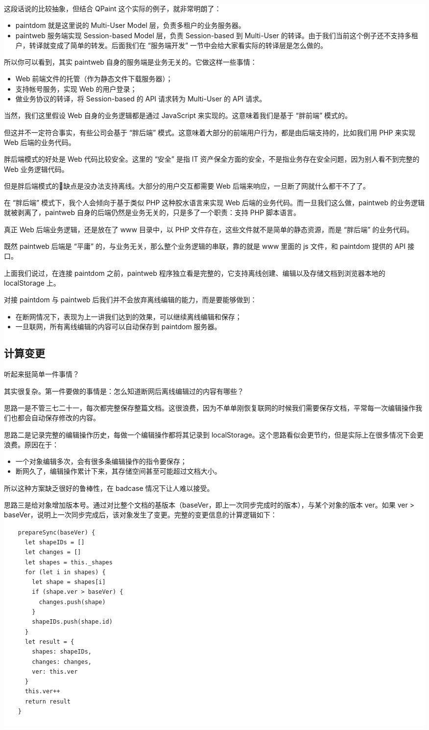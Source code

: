 这段话说的比较抽象，但结合 QPaint 这个实际的例子，就非常明朗了：

* paintdom 就是这里说的 Multi-User Model 层，负责多租户的业务服务器。
* paintweb 服务端实现 Session-based Model 层，负责 Session-based 到 Multi-User 的转译。由于我们当前这个例子还不支持多租户，转译就变成了简单的转发。后面我们在 “服务端开发” 一节中会给大家看实际的转译层是怎么做的。

所以你可以看到，其实 paintweb 自身的服务端是业务无关的。它做这样一些事情：

* Web 前端文件的托管（作为静态文件下载服务器）；
* 支持帐号服务，实现 Web 的用户登录；
* 做业务协议的转译，将 Session-based 的 API 请求转为 Multi-User 的 API 请求。

当然，我们这里假设 Web 自身的业务逻辑都是通过 JavaScript 来实现的。这意味着我们是基于 “胖前端” 模式的。

但这并不一定符合事实，有些公司会基于 “胖后端” 模式。这意味着大部分的前端用户行为，都是由后端支持的，比如我们用 PHP 来实现 Web 后端的业务代码。

胖后端模式的好处是 Web 代码比较安全。这里的 “安全” 是指 IT 资产保全方面的安全，不是指业务存在安全问题，因为别人看不到完整的 Web 业务逻辑代码。

但是胖后端模式的缺点是没办法支持离线。大部分的用户交互都需要 Web 后端来响应，一旦断了网就什么都干不了了。

在 “胖后端” 模式下，我个人会倾向于基于类似 PHP 这种胶水语言来实现 Web 后端的业务代码。而一旦我们这么做，paintweb 的业务逻辑就被剥离了，paintweb 自身的后端仍然是业务无关的，只是多了一个职责：支持 PHP 脚本语言。

真正 Web 后端业务逻辑，还是放在了 www 目录中，以 PHP 文件存在，这些文件就不是简单的静态资源，而是 “胖后端” 的业务代码。

既然 paintweb 后端是 “平庸” 的，与业务无关，那么整个业务逻辑的串联，靠的就是 www 里面的 js 文件，和 paintdom 提供的 API 接口。

上面我们说过，在连接 paintdom 之前，paintweb 程序独立看是完整的，它支持离线创建、编辑以及存储文档到浏览器本地的 localStorage 上。

对接 paintdom 与 paintweb 后我们并不会放弃离线编辑的能力，而是要能够做到：

* 在断网情况下，表现为上一讲我们达到的效果，可以继续离线编辑和保存；
* 一旦联网，所有离线编辑的内容可以自动保存到 paintdom 服务器。

## 计算变更

听起来挺简单一件事情？

其实很复杂。第一件要做的事情是：怎么知道断网后离线编辑过的内容有哪些？

思路一是不管三七二十一，每次都完整保存整篇文档。这很浪费，因为不单单刚恢复联网的时候我们需要保存文档，平常每一次编辑操作我们也都会自动保存修改的内容。

思路二是记录完整的编辑操作历史，每做一个编辑操作都将其记录到 localStorage。这个思路看似会更节约，但是实际上在很多情况下会更浪费。原因在于：

* 一个对象编辑多次，会有很多条编辑操作的指令要保存；
* 断网久了，编辑操作累计下来，其存储空间甚至可能超过文档大小。

所以这种方案缺乏很好的鲁棒性，在 badcase 情况下让人难以接受。

思路三是给对象增加版本号。通过对比整个文档的基版本（baseVer，即上一次同步完成时的版本），与某个对象的版本 ver。如果 ver > baseVer，说明上一次同步完成后，该对象发生了变更。完整的变更信息的计算逻辑如下：

```
    prepareSync(baseVer) {
      let shapeIDs = []
      let changes = []
      let shapes = this._shapes
      for (let i in shapes) {
        let shape = shapes[i]
        if (shape.ver > baseVer) {
          changes.push(shape)
        }
        shapeIDs.push(shape.id)
      }
      let result = {
        shapes: shapeIDs,
        changes: changes,
        ver: this.ver
      }
      this.ver++
      return result
    }
    
```